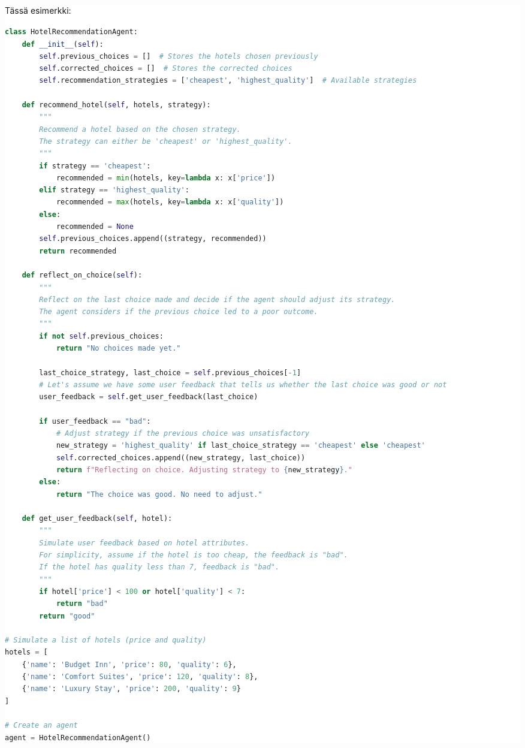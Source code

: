 Tässä esimerkki:

```python
class HotelRecommendationAgent:
    def __init__(self):
        self.previous_choices = []  # Stores the hotels chosen previously
        self.corrected_choices = []  # Stores the corrected choices
        self.recommendation_strategies = ['cheapest', 'highest_quality']  # Available strategies

    def recommend_hotel(self, hotels, strategy):
        """
        Recommend a hotel based on the chosen strategy.
        The strategy can either be 'cheapest' or 'highest_quality'.
        """
        if strategy == 'cheapest':
            recommended = min(hotels, key=lambda x: x['price'])
        elif strategy == 'highest_quality':
            recommended = max(hotels, key=lambda x: x['quality'])
        else:
            recommended = None
        self.previous_choices.append((strategy, recommended))
        return recommended

    def reflect_on_choice(self):
        """
        Reflect on the last choice made and decide if the agent should adjust its strategy.
        The agent considers if the previous choice led to a poor outcome.
        """
        if not self.previous_choices:
            return "No choices made yet."

        last_choice_strategy, last_choice = self.previous_choices[-1]
        # Let's assume we have some user feedback that tells us whether the last choice was good or not
        user_feedback = self.get_user_feedback(last_choice)

        if user_feedback == "bad":
            # Adjust strategy if the previous choice was unsatisfactory
            new_strategy = 'highest_quality' if last_choice_strategy == 'cheapest' else 'cheapest'
            self.corrected_choices.append((new_strategy, last_choice))
            return f"Reflecting on choice. Adjusting strategy to {new_strategy}."
        else:
            return "The choice was good. No need to adjust."

    def get_user_feedback(self, hotel):
        """
        Simulate user feedback based on hotel attributes.
        For simplicity, assume if the hotel is too cheap, the feedback is "bad".
        If the hotel has quality less than 7, feedback is "bad".
        """
        if hotel['price'] < 100 or hotel['quality'] < 7:
            return "bad"
        return "good"

# Simulate a list of hotels (price and quality)
hotels = [
    {'name': 'Budget Inn', 'price': 80, 'quality': 6},
    {'name': 'Comfort Suites', 'price': 120, 'quality': 8},
    {'name': 'Luxury Stay', 'price': 200, 'quality': 9}
]

# Create an agent
agent = HotelRecommendationAgent()

```